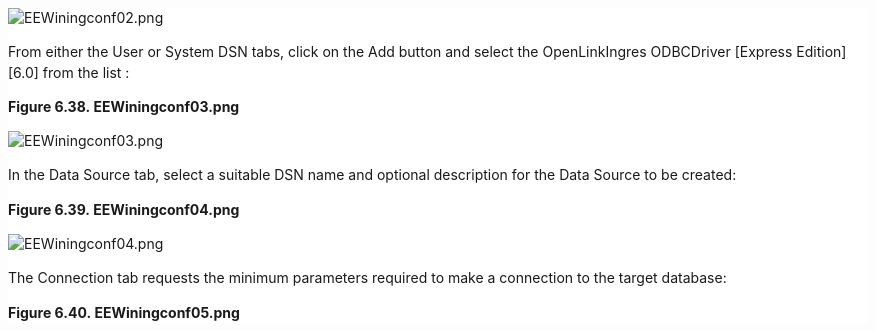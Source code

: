 <div class="mediaobject">

![EEWiningconf02.png](images/EEWiningconf02.png)

</div>

</div>

</div>

  

From either the User or System DSN tabs, click on the Add button and
select the OpenLinkIngres ODBCDriver \[Express Edition\]\[6.0\] from the
list :

<div id="id37129" class="figure">

**Figure 6.38. EEWiningconf03.png**

<div class="figure-contents">

<div class="mediaobject">

![EEWiningconf03.png](images/EEWiningconf03.png)

</div>

</div>

</div>

  

In the Data Source tab, select a suitable DSN name and optional
description for the Data Source to be created:

<div id="id37136" class="figure">

**Figure 6.39. EEWiningconf04.png**

<div class="figure-contents">

<div class="mediaobject">

![EEWiningconf04.png](images/EEWiningconf04.png)

</div>

</div>

</div>

  

The Connection tab requests the minimum parameters required to make a
connection to the target database:

<div id="id37143" class="figure">

**Figure 6.40. EEWiningconf05.png**

<div class="figure-contents">
